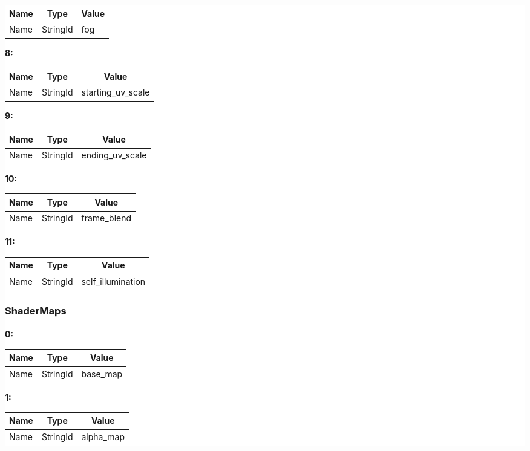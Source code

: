 Name	| Type	| Value
---	|---	|---	|
Name	|StringId	|fog


**8:**

Name	| Type	| Value
---	|---	|---	|
Name	|StringId	|starting_uv_scale


**9:**

Name	| Type	| Value
---	|---	|---	|
Name	|StringId	|ending_uv_scale


**10:**

Name	| Type	| Value
---	|---	|---	|
Name	|StringId	|frame_blend


**11:**

Name	| Type	| Value
---	|---	|---	|
Name	|StringId	|self_illumination


### ShaderMaps

**0:**

Name	| Type	| Value
---	|---	|---	|
Name	|StringId	|base_map


**1:**

Name	| Type	| Value
---	|---	|---	|
Name	|StringId	|alpha_map


